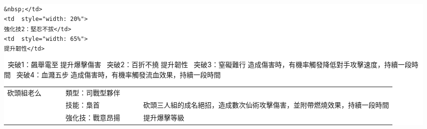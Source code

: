     &nbsp;</td>
    <td  style="width: 20%">      
    強化技2：堅忍不拔</td>
    <td  style="width: 65%">      
    提升韌性</td>
  </tr>
  <tr>
    <td  style="width: 15%">      
    &nbsp;</td>
    <td  style="width: 20%">      
    突破1：飆舉電至</td>
    <td  style="width: 65%">      
    提升爆擊傷害</td>
  </tr>
  <tr>
    <td  style="width: 15%">      
    &nbsp;</td>
    <td  style="width: 20%">      
    突破2：百折不撓</td>
    <td  style="width: 65%">      
    提升韌性</td>
  </tr>
  <tr>
    <td  style="width: 15%">      
    &nbsp;</td>
    <td  style="width: 20%">      
    突破3：窒礙難行</td>
    <td  style="width: 65%">      
    造成傷害時，有機率觸發降低對手攻擊速度，持續一段時間</td>
  </tr>
  <tr>
    <td  style="width: 15%; ">      
    &nbsp;</td>
    <td  style="width: 20%;">      
    突破4：血濺五步</td>
    <td  style="width: 65%;">      
    造成傷害時，有機率觸發流血效果，持續一段時間</td>
  </tr>
  </tbody></table><br>         
<table border="0" width="95%" id="AutoNumber2">
  <tbody><tr>
    <td  style="width: 15%">      
    砍頭組老么</td>
    <td  style="width: 20%">      
    類型：司戰型夥伴</td>
    <td  style="width: 65%">      
    &nbsp;</td>
  </tr>
  <tr>
    <td  style="width: 15%">      
    &nbsp;</td>
    <td  style="width: 20%;">      
    技能：梟首</td>
    <td  style="width: 65%;">      
    砍頭三人組的成名絕招，造成數次仙術攻擊傷害，並附帶燃燒效果，持續一段時間</td>
  </tr>
  <tr>
    <td  style="width: 15%">      
    &nbsp;</td>
    <td  style="width: 20%">      
    強化技：戰意昂揚</td>
    <td  style="width: 65%">      
    提升爆擊等級</td>
  </tr>
